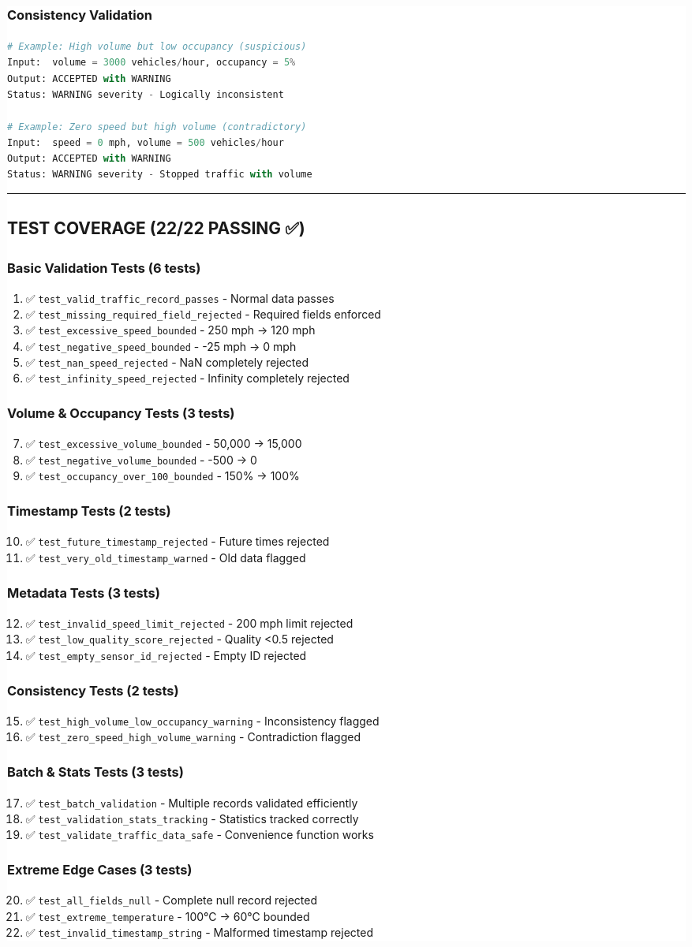 ### Consistency Validation
```python
# Example: High volume but low occupancy (suspicious)
Input:  volume = 3000 vehicles/hour, occupancy = 5%
Output: ACCEPTED with WARNING
Status: WARNING severity - Logically inconsistent

# Example: Zero speed but high volume (contradictory)
Input:  speed = 0 mph, volume = 500 vehicles/hour
Output: ACCEPTED with WARNING
Status: WARNING severity - Stopped traffic with volume
```

---

## TEST COVERAGE (22/22 PASSING ✅)

### Basic Validation Tests (6 tests)
1. ✅ `test_valid_traffic_record_passes` - Normal data passes
2. ✅ `test_missing_required_field_rejected` - Required fields enforced
3. ✅ `test_excessive_speed_bounded` - 250 mph → 120 mph
4. ✅ `test_negative_speed_bounded` - -25 mph → 0 mph
5. ✅ `test_nan_speed_rejected` - NaN completely rejected
6. ✅ `test_infinity_speed_rejected` - Infinity completely rejected

### Volume & Occupancy Tests (3 tests)
7. ✅ `test_excessive_volume_bounded` - 50,000 → 15,000
8. ✅ `test_negative_volume_bounded` - -500 → 0
9. ✅ `test_occupancy_over_100_bounded` - 150% → 100%

### Timestamp Tests (2 tests)
10. ✅ `test_future_timestamp_rejected` - Future times rejected
11. ✅ `test_very_old_timestamp_warned` - Old data flagged

### Metadata Tests (3 tests)
12. ✅ `test_invalid_speed_limit_rejected` - 200 mph limit rejected
13. ✅ `test_low_quality_score_rejected` - Quality <0.5 rejected
14. ✅ `test_empty_sensor_id_rejected` - Empty ID rejected

### Consistency Tests (2 tests)
15. ✅ `test_high_volume_low_occupancy_warning` - Inconsistency flagged
16. ✅ `test_zero_speed_high_volume_warning` - Contradiction flagged

### Batch & Stats Tests (3 tests)
17. ✅ `test_batch_validation` - Multiple records validated efficiently
18. ✅ `test_validation_stats_tracking` - Statistics tracked correctly
19. ✅ `test_validate_traffic_data_safe` - Convenience function works

### Extreme Edge Cases (3 tests)
20. ✅ `test_all_fields_null` - Complete null record rejected
21. ✅ `test_extreme_temperature` - 100°C → 60°C bounded
22. ✅ `test_invalid_timestamp_string` - Malformed timestamp rejected
